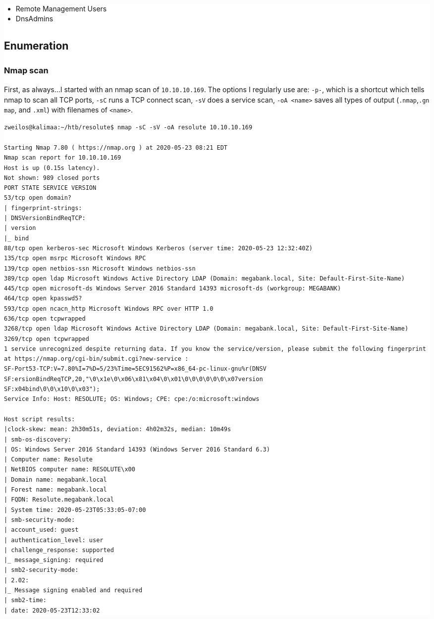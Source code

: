 * Remote Management Users
* DnsAdmins

## Enumeration

### Nmap scan

First, as always...I started with an nmap scan of `10.10.10.169`. The options I regularly use are: `-p-`, which is a shortcut which tells nmap to scan all TCP ports, `-sC` runs a TCP connect scan, `-sV` does a service scan, `-oA <name>` saves all types of output \(`.nmap`,`.gnmap`, and `.xml`\) with filenames of `<name>`.

```text
zweilos@kalimaa:~/htb/resolute$ nmap -sC -sV -oA resolute 10.10.10.169

Starting Nmap 7.80 ( https://nmap.org ) at 2020-05-23 08:21 EDT
Nmap scan report for 10.10.10.169
Host is up (0.15s latency).
Not shown: 989 closed ports
PORT STATE SERVICE VERSION
53/tcp open domain?
| fingerprint-strings:
| DNSVersionBindReqTCP:
| version
|_ bind
88/tcp open kerberos-sec Microsoft Windows Kerberos (server time: 2020-05-23 12:32:40Z)
135/tcp open msrpc Microsoft Windows RPC
139/tcp open netbios-ssn Microsoft Windows netbios-ssn
389/tcp open ldap Microsoft Windows Active Directory LDAP (Domain: megabank.local, Site: Default-First-Site-Name)
445/tcp open microsoft-ds Windows Server 2016 Standard 14393 microsoft-ds (workgroup: MEGABANK)
464/tcp open kpasswd5?
593/tcp open ncacn_http Microsoft Windows RPC over HTTP 1.0
636/tcp open tcpwrapped
3268/tcp open ldap Microsoft Windows Active Directory LDAP (Domain: megabank.local, Site: Default-First-Site-Name)
3269/tcp open tcpwrapped
1 service unrecognized despite returning data. If you know the service/version, please submit the following fingerprint at https://nmap.org/cgi-bin/submit.cgi?new-service :
SF-Port53-TCP:V=7.80%I=7%D=5/23%Time=5EC91562%P=x86_64-pc-linux-gnu%r(DNSV
SF:ersionBindReqTCP,20,"\0\x1e\0\x06\x81\x04\0\x01\0\0\0\0\0\0\x07version
SF:x04bind\0\0\x10\0\x03");
Service Info: Host: RESOLUTE; OS: Windows; CPE: cpe:/o:microsoft:windows

Host script results:
|clock-skew: mean: 2h30m51s, deviation: 4h02m32s, median: 10m49s
| smb-os-discovery:
| OS: Windows Server 2016 Standard 14393 (Windows Server 2016 Standard 6.3)
| Computer name: Resolute
| NetBIOS computer name: RESOLUTE\x00
| Domain name: megabank.local
| Forest name: megabank.local
| FQDN: Resolute.megabank.local
| System time: 2020-05-23T05:33:05-07:00
| smb-security-mode:
| account_used: guest
| authentication_level: user
| challenge_response: supported
|_ message_signing: required
| smb2-security-mode:
| 2.02:
|_ Message signing enabled and required
| smb2-time:
| date: 2020-05-23T12:33:02
```